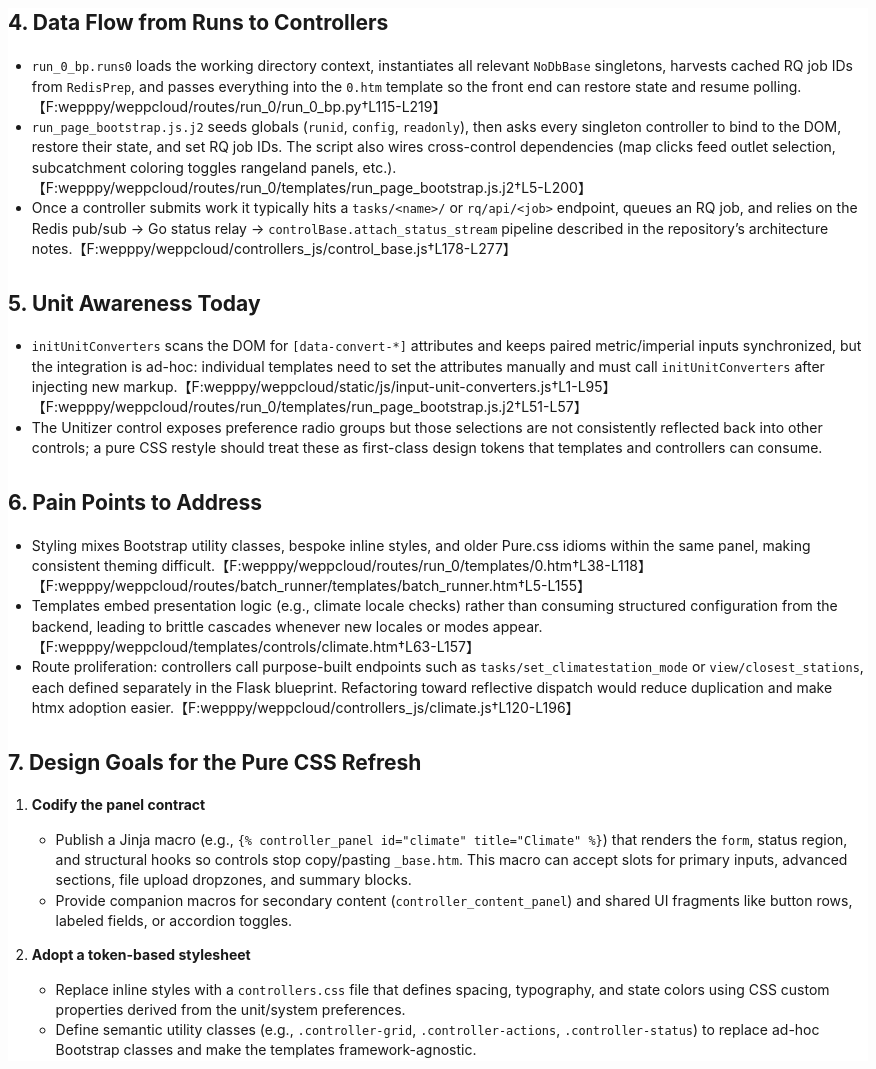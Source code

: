 ## 4. Data Flow from Runs to Controllers
- `run_0_bp.runs0` loads the working directory context, instantiates all relevant `NoDbBase` singletons, harvests cached RQ job IDs from `RedisPrep`, and passes everything into the `0.htm` template so the front end can restore state and resume polling.【F:wepppy/weppcloud/routes/run_0/run_0_bp.py†L115-L219】
- `run_page_bootstrap.js.j2` seeds globals (`runid`, `config`, `readonly`), then asks every singleton controller to bind to the DOM, restore their state, and set RQ job IDs. The script also wires cross-control dependencies (map clicks feed outlet selection, subcatchment coloring toggles rangeland panels, etc.).【F:wepppy/weppcloud/routes/run_0/templates/run_page_bootstrap.js.j2†L5-L200】
- Once a controller submits work it typically hits a `tasks/<name>/` or `rq/api/<job>` endpoint, queues an RQ job, and relies on the Redis pub/sub → Go status relay → `controlBase.attach_status_stream` pipeline described in the repository’s architecture notes.【F:wepppy/weppcloud/controllers_js/control_base.js†L178-L277】

## 5. Unit Awareness Today
- `initUnitConverters` scans the DOM for `[data-convert-*]` attributes and keeps paired metric/imperial inputs synchronized, but the integration is ad-hoc: individual templates need to set the attributes manually and must call `initUnitConverters` after injecting new markup.【F:wepppy/weppcloud/static/js/input-unit-converters.js†L1-L95】【F:wepppy/weppcloud/routes/run_0/templates/run_page_bootstrap.js.j2†L51-L57】
- The Unitizer control exposes preference radio groups but those selections are not consistently reflected back into other controls; a pure CSS restyle should treat these as first-class design tokens that templates and controllers can consume.

## 6. Pain Points to Address
- Styling mixes Bootstrap utility classes, bespoke inline styles, and older Pure.css idioms within the same panel, making consistent theming difficult.【F:wepppy/weppcloud/routes/run_0/templates/0.htm†L38-L118】【F:wepppy/weppcloud/routes/batch_runner/templates/batch_runner.htm†L5-L155】
- Templates embed presentation logic (e.g., climate locale checks) rather than consuming structured configuration from the backend, leading to brittle cascades whenever new locales or modes appear.【F:wepppy/weppcloud/templates/controls/climate.htm†L63-L157】
- Route proliferation: controllers call purpose-built endpoints such as `tasks/set_climatestation_mode` or `view/closest_stations`, each defined separately in the Flask blueprint. Refactoring toward reflective dispatch would reduce duplication and make htmx adoption easier.【F:wepppy/weppcloud/controllers_js/climate.js†L120-L196】

## 7. Design Goals for the Pure CSS Refresh
1. **Codify the panel contract**
   - Publish a Jinja macro (e.g., `{% controller_panel id="climate" title="Climate" %}`) that renders the `form`, status region, and structural hooks so controls stop copy/pasting `_base.htm`. This macro can accept slots for primary inputs, advanced sections, file upload dropzones, and summary blocks.
   - Provide companion macros for secondary content (`controller_content_panel`) and shared UI fragments like button rows, labeled fields, or accordion toggles.

2. **Adopt a token-based stylesheet**
   - Replace inline styles with a `controllers.css` file that defines spacing, typography, and state colors using CSS custom properties derived from the unit/system preferences.
   - Define semantic utility classes (e.g., `.controller-grid`, `.controller-actions`, `.controller-status`) to replace ad-hoc Bootstrap classes and make the templates framework-agnostic.
